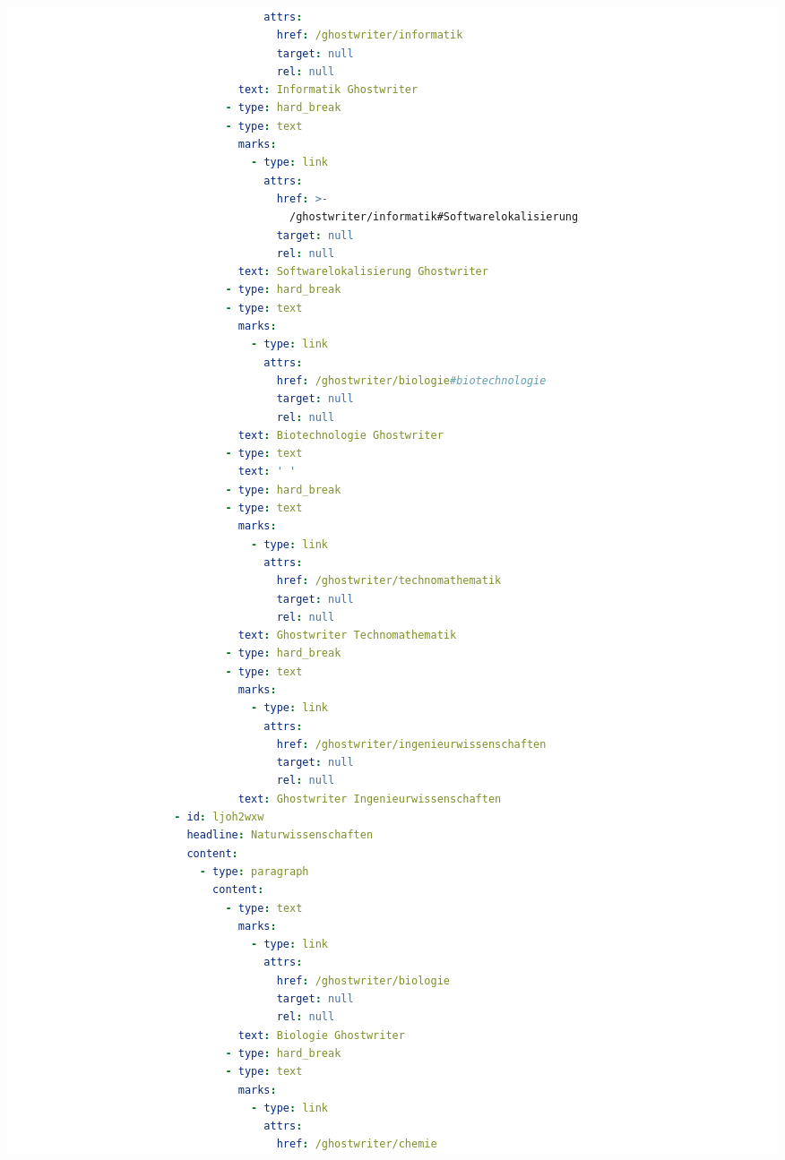```yaml
                                        attrs:
                                          href: /ghostwriter/informatik
                                          target: null
                                          rel: null
                                    text: Informatik Ghostwriter
                                  - type: hard_break
                                  - type: text
                                    marks:
                                      - type: link
                                        attrs:
                                          href: >-
                                            /ghostwriter/informatik#Softwarelokalisierung
                                          target: null
                                          rel: null
                                    text: Softwarelokalisierung Ghostwriter
                                  - type: hard_break
                                  - type: text
                                    marks:
                                      - type: link
                                        attrs:
                                          href: /ghostwriter/biologie#biotechnologie
                                          target: null
                                          rel: null
                                    text: Biotechnologie Ghostwriter
                                  - type: text
                                    text: ' '
                                  - type: hard_break
                                  - type: text
                                    marks:
                                      - type: link
                                        attrs:
                                          href: /ghostwriter/technomathematik
                                          target: null
                                          rel: null
                                    text: Ghostwriter Technomathematik
                                  - type: hard_break
                                  - type: text
                                    marks:
                                      - type: link
                                        attrs:
                                          href: /ghostwriter/ingenieurwissenschaften
                                          target: null
                                          rel: null
                                    text: Ghostwriter Ingenieurwissenschaften
                          - id: ljoh2wxw
                            headline: Naturwissenschaften
                            content:
                              - type: paragraph
                                content:
                                  - type: text
                                    marks:
                                      - type: link
                                        attrs:
                                          href: /ghostwriter/biologie
                                          target: null
                                          rel: null
                                    text: Biologie Ghostwriter
                                  - type: hard_break
                                  - type: text
                                    marks:
                                      - type: link
                                        attrs:
                                          href: /ghostwriter/chemie
```